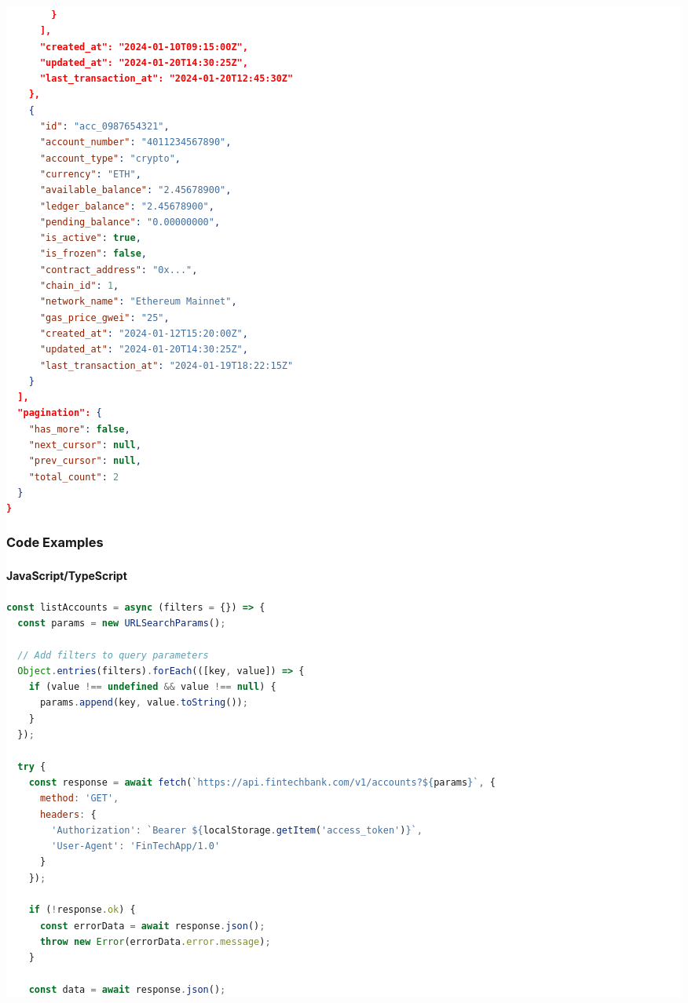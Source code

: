 ```json
        }
      ],
      "created_at": "2024-01-10T09:15:00Z",
      "updated_at": "2024-01-20T14:30:25Z",
      "last_transaction_at": "2024-01-20T12:45:30Z"
    },
    {
      "id": "acc_0987654321",
      "account_number": "4011234567890",
      "account_type": "crypto",
      "currency": "ETH",
      "available_balance": "2.45678900",
      "ledger_balance": "2.45678900",
      "pending_balance": "0.00000000",
      "is_active": true,
      "is_frozen": false,
      "contract_address": "0x...",
      "chain_id": 1,
      "network_name": "Ethereum Mainnet",
      "gas_price_gwei": "25",
      "created_at": "2024-01-12T15:20:00Z",
      "updated_at": "2024-01-20T14:30:25Z",
      "last_transaction_at": "2024-01-19T18:22:15Z"
    }
  ],
  "pagination": {
    "has_more": false,
    "next_cursor": null,
    "prev_cursor": null,
    "total_count": 2
  }
}
```

### Code Examples

#### JavaScript/TypeScript
```javascript
const listAccounts = async (filters = {}) => {
  const params = new URLSearchParams();
  
  // Add filters to query parameters
  Object.entries(filters).forEach(([key, value]) => {
    if (value !== undefined && value !== null) {
      params.append(key, value.toString());
    }
  });

  try {
    const response = await fetch(`https://api.fintechbank.com/v1/accounts?${params}`, {
      method: 'GET',
      headers: {
        'Authorization': `Bearer ${localStorage.getItem('access_token')}`,
        'User-Agent': 'FinTechApp/1.0'
      }
    });

    if (!response.ok) {
      const errorData = await response.json();
      throw new Error(errorData.error.message);
    }

    const data = await response.json();
```